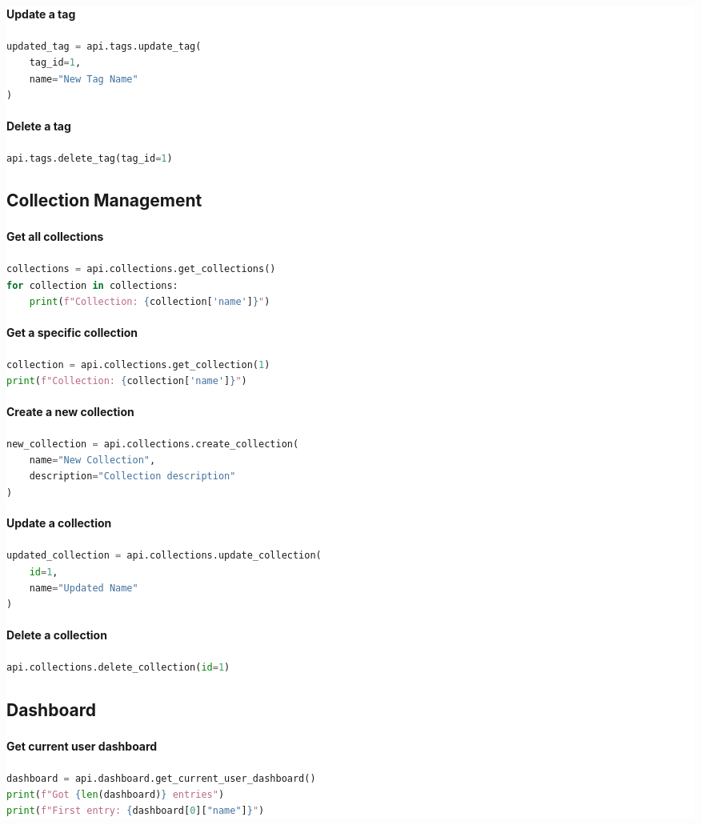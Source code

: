 #### Update a tag
```python
updated_tag = api.tags.update_tag(
    tag_id=1,
    name="New Tag Name"
)
```

#### Delete a tag
```python
api.tags.delete_tag(tag_id=1)
```

## Collection Management

#### Get all collections
```python
collections = api.collections.get_collections()
for collection in collections:
    print(f"Collection: {collection['name']}")
```

#### Get a specific collection
```python
collection = api.collections.get_collection(1)
print(f"Collection: {collection['name']}")
```

#### Create a new collection
```python
new_collection = api.collections.create_collection(
    name="New Collection",
    description="Collection description"
)
```

#### Update a collection
```python
updated_collection = api.collections.update_collection(
    id=1,
    name="Updated Name"
)
```

#### Delete a collection
```python
api.collections.delete_collection(id=1)
```

## Dashboard

#### Get current user dashboard
```python
dashboard = api.dashboard.get_current_user_dashboard()
print(f"Got {len(dashboard)} entries")
print(f"First entry: {dashboard[0]["name"]}")
```
